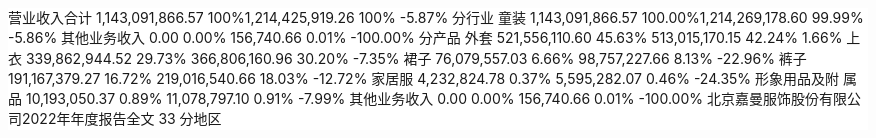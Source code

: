 营业收入合计
1,143,091,866.57
100%1,214,425,919.26
100%
-5.87%
分行业
童装
1,143,091,866.57
100.00%1,214,269,178.60
99.99%
-5.86%
其他业务收入
0.00
0.00%
156,740.66
0.01%
-100.00%
分产品
外套
521,556,110.60
45.63%
513,015,170.15
42.24%
1.66%
上衣
339,862,944.52
29.73%
366,806,160.96
30.20%
-7.35%
裙子
76,079,557.03
6.66%
98,757,227.66
8.13%
-22.96%
裤子
191,167,379.27
16.72%
219,016,540.66
18.03%
-12.72%
家居服
4,232,824.78
0.37%
5,595,282.07
0.46%
-24.35%
形象用品及附
属品
10,193,050.37
0.89%
11,078,797.10
0.91%
-7.99%
其他业务收入
0.00
0.00%
156,740.66
0.01%
-100.00%
北京嘉曼服饰股份有限公司2022年年度报告全文
33
分地区